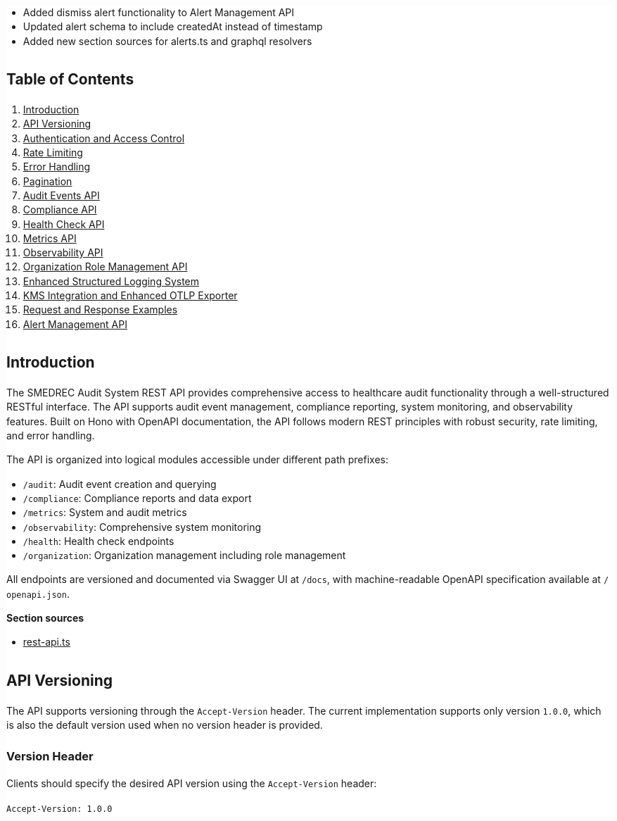 - Added dismiss alert functionality to Alert Management API
- Updated alert schema to include createdAt instead of timestamp
- Added new section sources for alerts.ts and graphql resolvers

## Table of Contents
1. [Introduction](#introduction)
2. [API Versioning](#api-versioning)
3. [Authentication and Access Control](#authentication-and-access-control)
4. [Rate Limiting](#rate-limiting)
5. [Error Handling](#error-handling)
6. [Pagination](#pagination)
7. [Audit Events API](#audit-events-api)
8. [Compliance API](#compliance-api)
9. [Health Check API](#health-check-api)
10. [Metrics API](#metrics-api)
11. [Observability API](#observability-api)
12. [Organization Role Management API](#organization-role-management-api)
13. [Enhanced Structured Logging System](#enhanced-structured-logging-system)
14. [KMS Integration and Enhanced OTLP Exporter](#kms-integration-and-enhanced-otlp-exporter)
15. [Request and Response Examples](#request-and-response-examples)
16. [Alert Management API](#alert-management-api)

## Introduction
The SMEDREC Audit System REST API provides comprehensive access to healthcare audit functionality through a well-structured RESTful interface. The API supports audit event management, compliance reporting, system monitoring, and observability features. Built on Hono with OpenAPI documentation, the API follows modern REST principles with robust security, rate limiting, and error handling.

The API is organized into logical modules accessible under different path prefixes:
- `/audit`: Audit event creation and querying
- `/compliance`: Compliance reports and data export
- `/metrics`: System and audit metrics
- `/observability`: Comprehensive system monitoring
- `/health`: Health check endpoints
- `/organization`: Organization management including role management

All endpoints are versioned and documented via Swagger UI at `/docs`, with machine-readable OpenAPI specification available at `/openapi.json`.

**Section sources**
- [rest-api.ts](file://apps\server\src\routes\rest-api.ts#L1-L329)

## API Versioning
The API supports versioning through the `Accept-Version` header. The current implementation supports only version `1.0.0`, which is also the default version used when no version header is provided.

### Version Header
Clients should specify the desired API version using the `Accept-Version` header:
```
Accept-Version: 1.0.0
```
